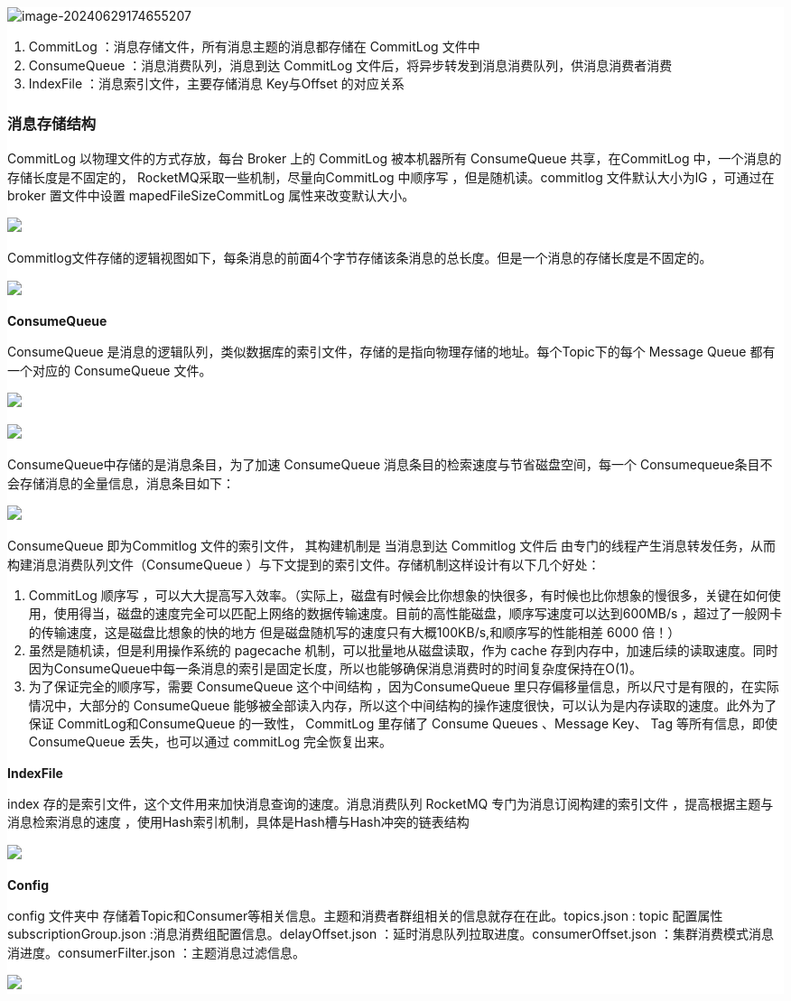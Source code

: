 ![image-20240629174655207](https://studyimages.oss-cn-beijing.aliyuncs.com/img/RocketMQ/202406/38e3dd685b050255.png)

1. CommitLog ：消息存储文件，所有消息主题的消息都存储在 CommitLog 文件中
2. ConsumeQueue ：消息消费队列，消息到达 CommitLog 文件后，将异步转发到消息消费队列，供消息消费者消费
3. IndexFile ：消息索引文件，主要存储消息 Key与Offset 的对应关系

### 消息存储结构

CommitLog 以物理文件的方式存放，每台 Broker 上的 CommitLog 被本机器所有 ConsumeQueue 共享，在CommitLog 中，一个消息的存储长度是不固定的， RocketMQ采取一些机制，尽量向CommitLog 中顺序写 ，但是随机读。commitlog 文件默认大小为lG ，可通过在 broker 置文件中设置 mapedFileSizeCommitLog 属性来改变默认大小。

![](https://studyimages.oss-cn-beijing.aliyuncs.com/img/RocketMQ/202406/aa474d8e1b975275.png)

Commitlog文件存储的逻辑视图如下，每条消息的前面4个字节存储该条消息的总长度。但是一个消息的存储长度是不固定的。

![](https://studyimages.oss-cn-beijing.aliyuncs.com/img/RocketMQ/202406/5bc98efc7ab0cbf1.png)

**ConsumeQueue**

ConsumeQueue 是消息的逻辑队列，类似数据库的索引文件，存储的是指向物理存储的地址。每个Topic下的每个 Message Queue 都有一个对应的 ConsumeQueue 文件。

![](https://studyimages.oss-cn-beijing.aliyuncs.com/img/RocketMQ/202406/d1e1d1fcd7b4aa34.png)

![](https://studyimages.oss-cn-beijing.aliyuncs.com/img/RocketMQ/202406/fc1c3a041d4166e4.png)

ConsumeQueue中存储的是消息条目，为了加速 ConsumeQueue 消息条目的检索速度与节省磁盘空间，每一个 Consumequeue条目不会存储消息的全量信息，消息条目如下：

![](https://studyimages.oss-cn-beijing.aliyuncs.com/img/RocketMQ/202406/cf85595530f20c53.png)

ConsumeQueue 即为Commitlog 文件的索引文件， 其构建机制是 当消息到达 Commitlog 文件后 由专门的线程产生消息转发任务，从而构建消息消费队列文件（ConsumeQueue ）与下文提到的索引文件。存储机制这样设计有以下几个好处：

1. CommitLog 顺序写 ，可以大大提高写入效率。（实际上，磁盘有时候会比你想象的快很多，有时候也比你想象的慢很多，关键在如何使用，使用得当，磁盘的速度完全可以匹配上网络的数据传输速度。目前的高性能磁盘，顺序写速度可以达到600MB/s ，超过了一般网卡的传输速度，这是磁盘比想象的快的地方 但是磁盘随机写的速度只有大概100KB/s,和顺序写的性能相差 6000 倍！）
2. 虽然是随机读，但是利用操作系统的 pagecache 机制，可以批量地从磁盘读取，作为 cache 存到内存中，加速后续的读取速度。同时因为ConsumeQueue中每一条消息的索引是固定长度，所以也能够确保消息消费时的时间复杂度保持在O(1)。
3. 为了保证完全的顺序写，需要 ConsumeQueue 这个中间结构 ，因为ConsumeQueue 里只存偏移量信息，所以尺寸是有限的，在实际情况中，大部分的 ConsumeQueue 能够被全部读入内存，所以这个中间结构的操作速度很快，可以认为是内存读取的速度。此外为了保证 CommitLog和ConsumeQueue 的一致性， CommitLog 里存储了 Consume Queues 、Message Key、 Tag 等所有信息，即使 ConsumeQueue 丢失，也可以通过 commitLog 完全恢复出来。

**IndexFile**

index 存的是索引文件，这个文件用来加快消息查询的速度。消息消费队列 RocketMQ 专门为消息订阅构建的索引文件 ，提高根据主题与消息检索消息的速度 ，使用Hash索引机制，具体是Hash槽与Hash冲突的链表结构

![](https://studyimages.oss-cn-beijing.aliyuncs.com/img/RocketMQ/202406/ae43376c0fd0bc48.png)

**Config**

config 文件夹中 存储着Topic和Consumer等相关信息。主题和消费者群组相关的信息就存在在此。topics.json : topic 配置属性subscriptionGroup.json :消息消费组配置信息。delayOffset.json ：延时消息队列拉取进度。consumerOffset.json  ：集群消费模式消息消进度。consumerFilter.json ：主题消息过滤信息。

![](https://studyimages.oss-cn-beijing.aliyuncs.com/img/RocketMQ/202406/18191df33ba6eac9.png)
